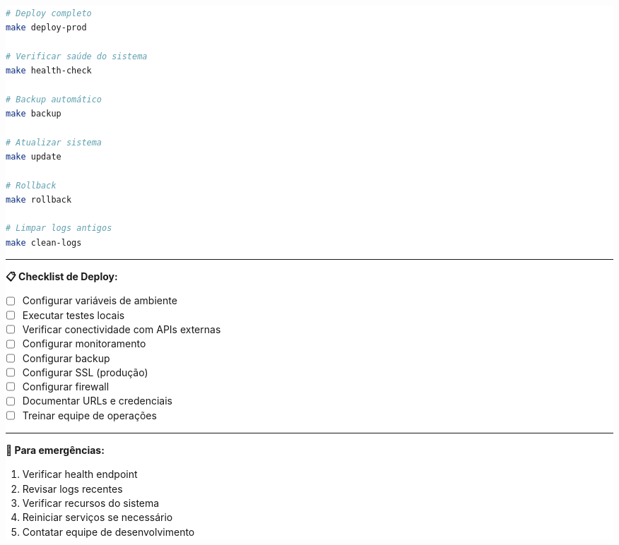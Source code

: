 ```bash
# Deploy completo
make deploy-prod

# Verificar saúde do sistema
make health-check

# Backup automático
make backup

# Atualizar sistema
make update

# Rollback
make rollback

# Limpar logs antigos
make clean-logs
```

---

**📋 Checklist de Deploy:**

- [ ] Configurar variáveis de ambiente
- [ ] Executar testes locais
- [ ] Verificar conectividade com APIs externas
- [ ] Configurar monitoramento
- [ ] Configurar backup
- [ ] Configurar SSL (produção)
- [ ] Configurar firewall
- [ ] Documentar URLs e credenciais
- [ ] Treinar equipe de operações

---

**🚨 Para emergências:**
1. Verificar health endpoint
2. Revisar logs recentes
3. Verificar recursos do sistema
4. Reiniciar serviços se necessário
5. Contatar equipe de desenvolvimento 